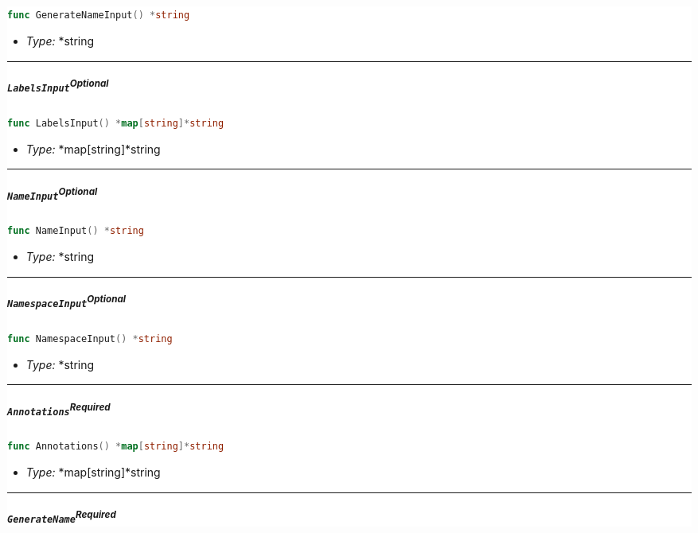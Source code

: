 ```go
func GenerateNameInput() *string
```

- *Type:* *string

---

##### `LabelsInput`<sup>Optional</sup> <a name="LabelsInput" id="@cdktf/provider-kubernetes.tokenRequestV1.TokenRequestV1MetadataOutputReference.property.labelsInput"></a>

```go
func LabelsInput() *map[string]*string
```

- *Type:* *map[string]*string

---

##### `NameInput`<sup>Optional</sup> <a name="NameInput" id="@cdktf/provider-kubernetes.tokenRequestV1.TokenRequestV1MetadataOutputReference.property.nameInput"></a>

```go
func NameInput() *string
```

- *Type:* *string

---

##### `NamespaceInput`<sup>Optional</sup> <a name="NamespaceInput" id="@cdktf/provider-kubernetes.tokenRequestV1.TokenRequestV1MetadataOutputReference.property.namespaceInput"></a>

```go
func NamespaceInput() *string
```

- *Type:* *string

---

##### `Annotations`<sup>Required</sup> <a name="Annotations" id="@cdktf/provider-kubernetes.tokenRequestV1.TokenRequestV1MetadataOutputReference.property.annotations"></a>

```go
func Annotations() *map[string]*string
```

- *Type:* *map[string]*string

---

##### `GenerateName`<sup>Required</sup> <a name="GenerateName" id="@cdktf/provider-kubernetes.tokenRequestV1.TokenRequestV1MetadataOutputReference.property.generateName"></a>
